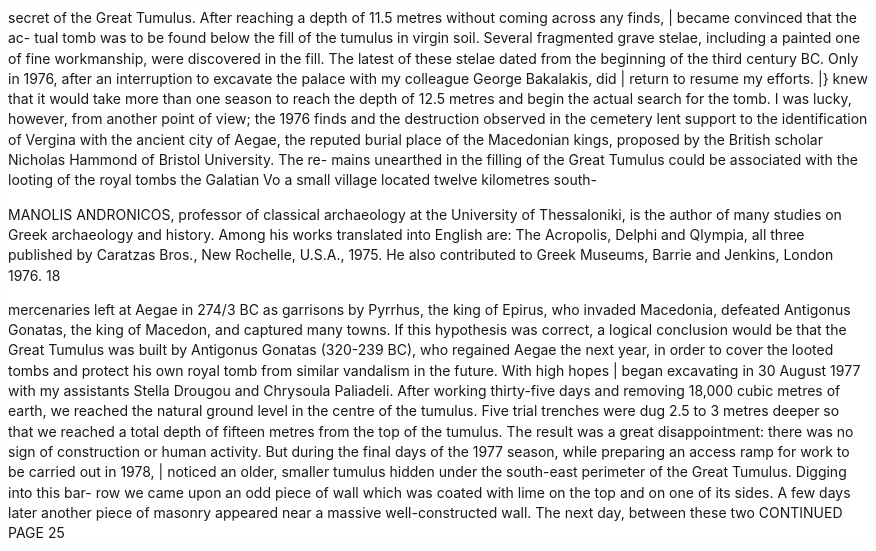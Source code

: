 secret of the Great Tumulus. After reaching a depth of 11.5 metres 
without coming across any finds, | became convinced that the ac- 
tual tomb was to be found below the fill of the tumulus in virgin 
soil. Several fragmented grave stelae, including a painted one of 
fine workmanship, were discovered in the fill. The latest of these 
stelae dated from the beginning of the third century BC. 
Only in 1976, after an interruption to excavate the palace with 
my colleague George Bakalakis, did | return to resume my efforts. |} 
knew that it would take more than one season to reach the depth 
of 12.5 metres and begin the actual search for the tomb. 
I was lucky, however, from another point of view; the 1976 finds 
and the destruction observed in the cemetery lent support to the 
identification of Vergina with the ancient city of Aegae, the 
reputed burial place of the Macedonian kings, proposed by the 
British scholar Nicholas Hammond of Bristol University. The re- 
mains unearthed in the filling of the Great Tumulus could be 
associated with the looting of the royal tombs the Galatian 
Vo a small village located twelve kilometres south- 
  
MANOLIS ANDRONICOS, professor of classical archaeology at the 
University of Thessaloniki, is the author of many studies on Greek 
archaeology and history. Among his works translated into English are: The 
Acropolis, Delphi and Qlympia, all three published by Caratzas Bros., New 
Rochelle, U.S.A., 1975. He also contributed to Greek Museums, Barrie 
and Jenkins, London 1976. 
18 
 
mercenaries left at Aegae in 274/3 BC as garrisons by Pyrrhus, the 
king of Epirus, who invaded Macedonia, defeated Antigonus 
Gonatas, the king of Macedon, and captured many towns. 
If this hypothesis was correct, a logical conclusion would be that 
the Great Tumulus was built by Antigonus Gonatas (320-239 BC), 
who regained Aegae the next year, in order to cover the looted 
tombs and protect his own royal tomb from similar vandalism in 
the future. 
With high hopes | began excavating in 30 August 1977 with my 
assistants Stella Drougou and Chrysoula Paliadeli. After working 
thirty-five days and removing 18,000 cubic metres of earth, we 
reached the natural ground level in the centre of the tumulus. Five 
trial trenches were dug 2.5 to 3 metres deeper so that we reached a 
total depth of fifteen metres from the top of the tumulus. 
The result was a great disappointment: there was no sign of 
construction or human activity. But during the final days of the 
1977 season, while preparing an access ramp for work to be carried 
out in 1978, | noticed an older, smaller tumulus hidden under the 
south-east perimeter of the Great Tumulus. Digging into this bar- 
row we came upon an odd piece of wall which was coated with 
lime on the top and on one of its sides. 
A few days later another piece of masonry appeared near a 
massive well-constructed wall. The next day, between these two 
CONTINUED PAGE 25 
  